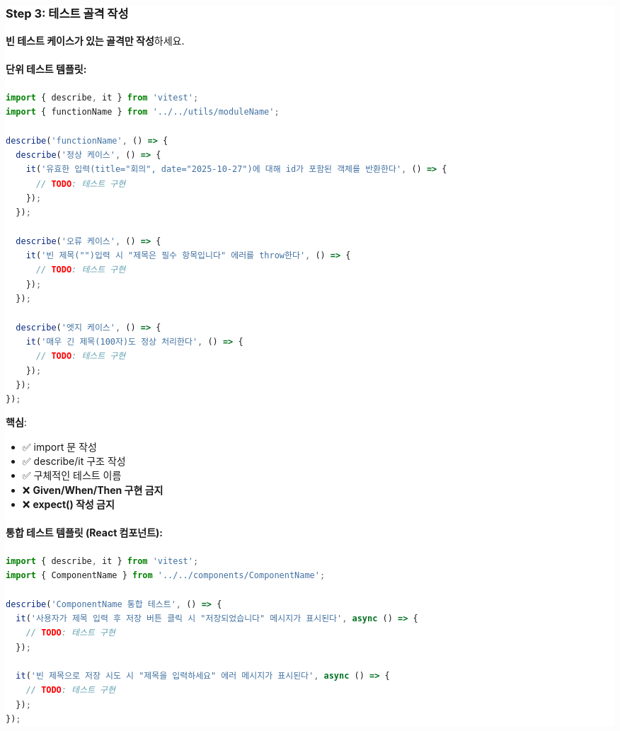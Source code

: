 ### Step 3: 테스트 골격 작성

**빈 테스트 케이스가 있는 골격만 작성**하세요.

#### 단위 테스트 템플릿:

```typescript
import { describe, it } from 'vitest';
import { functionName } from '../../utils/moduleName';

describe('functionName', () => {
  describe('정상 케이스', () => {
    it('유효한 입력(title="회의", date="2025-10-27")에 대해 id가 포함된 객체를 반환한다', () => {
      // TODO: 테스트 구현
    });
  });

  describe('오류 케이스', () => {
    it('빈 제목("")입력 시 "제목은 필수 항목입니다" 에러를 throw한다', () => {
      // TODO: 테스트 구현
    });
  });

  describe('엣지 케이스', () => {
    it('매우 긴 제목(100자)도 정상 처리한다', () => {
      // TODO: 테스트 구현
    });
  });
});
```

**핵심**:
- ✅ import 문 작성
- ✅ describe/it 구조 작성
- ✅ 구체적인 테스트 이름
- ❌ **Given/When/Then 구현 금지**
- ❌ **expect() 작성 금지**

#### 통합 테스트 템플릿 (React 컴포넌트):

```typescript
import { describe, it } from 'vitest';
import { ComponentName } from '../../components/ComponentName';

describe('ComponentName 통합 테스트', () => {
  it('사용자가 제목 입력 후 저장 버튼 클릭 시 "저장되었습니다" 메시지가 표시된다', async () => {
    // TODO: 테스트 구현
  });

  it('빈 제목으로 저장 시도 시 "제목을 입력하세요" 에러 메시지가 표시된다', async () => {
    // TODO: 테스트 구현
  });
});
```
